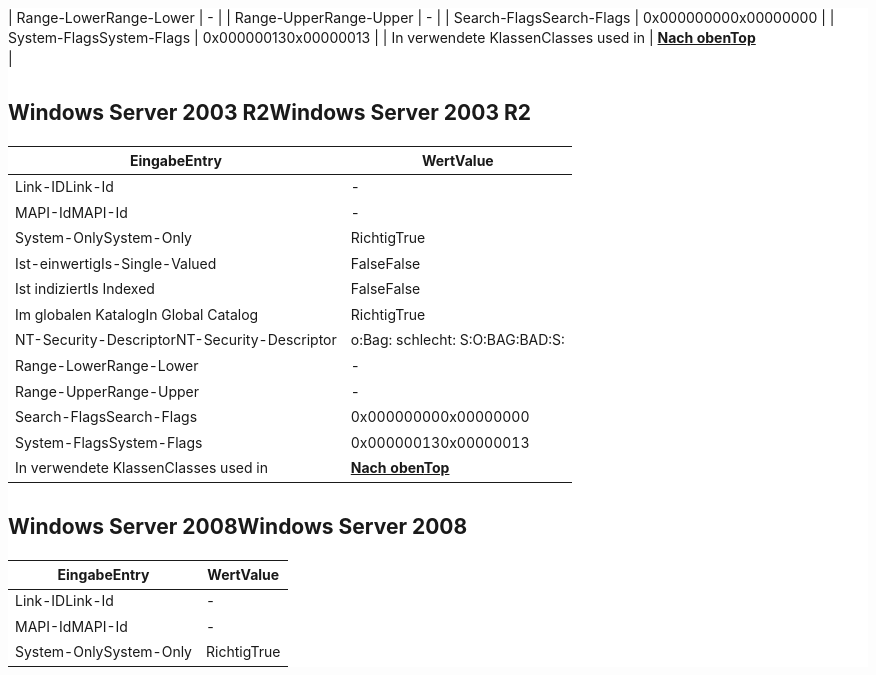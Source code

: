 | <span data-ttu-id="64dc3-191">Range-Lower</span><span class="sxs-lookup"><span data-stu-id="64dc3-191">Range-Lower</span></span>            | \-                              |
| <span data-ttu-id="64dc3-192">Range-Upper</span><span class="sxs-lookup"><span data-stu-id="64dc3-192">Range-Upper</span></span>            | \-                              |
| <span data-ttu-id="64dc3-193">Search-Flags</span><span class="sxs-lookup"><span data-stu-id="64dc3-193">Search-Flags</span></span>           | <span data-ttu-id="64dc3-194">0x00000000</span><span class="sxs-lookup"><span data-stu-id="64dc3-194">0x00000000</span></span>                      |
| <span data-ttu-id="64dc3-195">System-Flags</span><span class="sxs-lookup"><span data-stu-id="64dc3-195">System-Flags</span></span>           | <span data-ttu-id="64dc3-196">0x00000013</span><span class="sxs-lookup"><span data-stu-id="64dc3-196">0x00000013</span></span>                      |
| <span data-ttu-id="64dc3-197">In verwendete Klassen</span><span class="sxs-lookup"><span data-stu-id="64dc3-197">Classes used in</span></span>        | [<span data-ttu-id="64dc3-198">**Nach oben**</span><span class="sxs-lookup"><span data-stu-id="64dc3-198">**Top**</span></span>](c-top.md)<br/> |



## <a name="windows-server-2003-r2"></a><span data-ttu-id="64dc3-199">Windows Server 2003 R2</span><span class="sxs-lookup"><span data-stu-id="64dc3-199">Windows Server 2003 R2</span></span>



| <span data-ttu-id="64dc3-200">Eingabe</span><span class="sxs-lookup"><span data-stu-id="64dc3-200">Entry</span></span> | <span data-ttu-id="64dc3-201">Wert</span><span class="sxs-lookup"><span data-stu-id="64dc3-201">Value</span></span> |
|------------------------|---------------------------------|
| <span data-ttu-id="64dc3-202">Link-ID</span><span class="sxs-lookup"><span data-stu-id="64dc3-202">Link-Id</span></span>                | \-                              |
| <span data-ttu-id="64dc3-203">MAPI-Id</span><span class="sxs-lookup"><span data-stu-id="64dc3-203">MAPI-Id</span></span>                | \-                              |
| <span data-ttu-id="64dc3-204">System-Only</span><span class="sxs-lookup"><span data-stu-id="64dc3-204">System-Only</span></span>            | <span data-ttu-id="64dc3-205">Richtig</span><span class="sxs-lookup"><span data-stu-id="64dc3-205">True</span></span>                            |
| <span data-ttu-id="64dc3-206">Ist-einwertig</span><span class="sxs-lookup"><span data-stu-id="64dc3-206">Is-Single-Valued</span></span>       | <span data-ttu-id="64dc3-207">False</span><span class="sxs-lookup"><span data-stu-id="64dc3-207">False</span></span>                           |
| <span data-ttu-id="64dc3-208">Ist indiziert</span><span class="sxs-lookup"><span data-stu-id="64dc3-208">Is Indexed</span></span>             | <span data-ttu-id="64dc3-209">False</span><span class="sxs-lookup"><span data-stu-id="64dc3-209">False</span></span>                           |
| <span data-ttu-id="64dc3-210">Im globalen Katalog</span><span class="sxs-lookup"><span data-stu-id="64dc3-210">In Global Catalog</span></span>      | <span data-ttu-id="64dc3-211">Richtig</span><span class="sxs-lookup"><span data-stu-id="64dc3-211">True</span></span>                            |
| <span data-ttu-id="64dc3-212">NT-Security-Descriptor</span><span class="sxs-lookup"><span data-stu-id="64dc3-212">NT-Security-Descriptor</span></span> | <span data-ttu-id="64dc3-213">o:Bag: schlecht: S:</span><span class="sxs-lookup"><span data-stu-id="64dc3-213">O:BAG:BAD:S:</span></span>                    |
| <span data-ttu-id="64dc3-214">Range-Lower</span><span class="sxs-lookup"><span data-stu-id="64dc3-214">Range-Lower</span></span>            | \-                              |
| <span data-ttu-id="64dc3-215">Range-Upper</span><span class="sxs-lookup"><span data-stu-id="64dc3-215">Range-Upper</span></span>            | \-                              |
| <span data-ttu-id="64dc3-216">Search-Flags</span><span class="sxs-lookup"><span data-stu-id="64dc3-216">Search-Flags</span></span>           | <span data-ttu-id="64dc3-217">0x00000000</span><span class="sxs-lookup"><span data-stu-id="64dc3-217">0x00000000</span></span>                      |
| <span data-ttu-id="64dc3-218">System-Flags</span><span class="sxs-lookup"><span data-stu-id="64dc3-218">System-Flags</span></span>           | <span data-ttu-id="64dc3-219">0x00000013</span><span class="sxs-lookup"><span data-stu-id="64dc3-219">0x00000013</span></span>                      |
| <span data-ttu-id="64dc3-220">In verwendete Klassen</span><span class="sxs-lookup"><span data-stu-id="64dc3-220">Classes used in</span></span>        | [<span data-ttu-id="64dc3-221">**Nach oben**</span><span class="sxs-lookup"><span data-stu-id="64dc3-221">**Top**</span></span>](c-top.md)<br/> |



## <a name="windows-server-2008"></a><span data-ttu-id="64dc3-222">Windows Server 2008</span><span class="sxs-lookup"><span data-stu-id="64dc3-222">Windows Server 2008</span></span>



| <span data-ttu-id="64dc3-223">Eingabe</span><span class="sxs-lookup"><span data-stu-id="64dc3-223">Entry</span></span> | <span data-ttu-id="64dc3-224">Wert</span><span class="sxs-lookup"><span data-stu-id="64dc3-224">Value</span></span> |
|------------------------|---------------------------------|
| <span data-ttu-id="64dc3-225">Link-ID</span><span class="sxs-lookup"><span data-stu-id="64dc3-225">Link-Id</span></span>                | \-                              |
| <span data-ttu-id="64dc3-226">MAPI-Id</span><span class="sxs-lookup"><span data-stu-id="64dc3-226">MAPI-Id</span></span>                | \-                              |
| <span data-ttu-id="64dc3-227">System-Only</span><span class="sxs-lookup"><span data-stu-id="64dc3-227">System-Only</span></span>            | <span data-ttu-id="64dc3-228">Richtig</span><span class="sxs-lookup"><span data-stu-id="64dc3-228">True</span></span>                            |